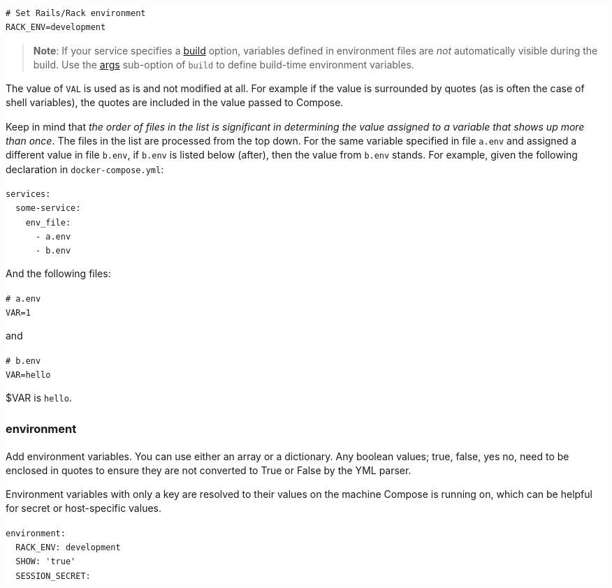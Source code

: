     # Set Rails/Rack environment
    RACK_ENV=development

> **Note**: If your service specifies a [build](#build) option, variables
> defined in environment files are _not_ automatically visible during the
> build. Use the [args](#args) sub-option of `build` to define build-time
> environment variables.

The value of `VAL` is used as is and not modified at all. For example if the
value is surrounded by quotes (as is often the case of shell variables), the
quotes are included in the value passed to Compose.

Keep in mind that _the order of files in the list is significant in determining
the value assigned to a variable that shows up more than once_. The files in the
list are processed from the top down. For the same variable specified in file
`a.env` and assigned a different value in file `b.env`, if `b.env` is
listed below (after), then the value from `b.env` stands. For example, given the
following declaration in `docker-compose.yml`:

```none
services:
  some-service:
    env_file:
      - a.env
      - b.env
```

And the following files:

```none
# a.env
VAR=1
```

and

```none
# b.env
VAR=hello
```

$VAR is `hello`.

### environment

Add environment variables. You can use either an array or a dictionary. Any
boolean values; true, false, yes no, need to be enclosed in quotes to ensure
they are not converted to True or False by the YML parser.

Environment variables with only a key are resolved to their values on the
machine Compose is running on, which can be helpful for secret or host-specific values.

    environment:
      RACK_ENV: development
      SHOW: 'true'
      SESSION_SECRET:
